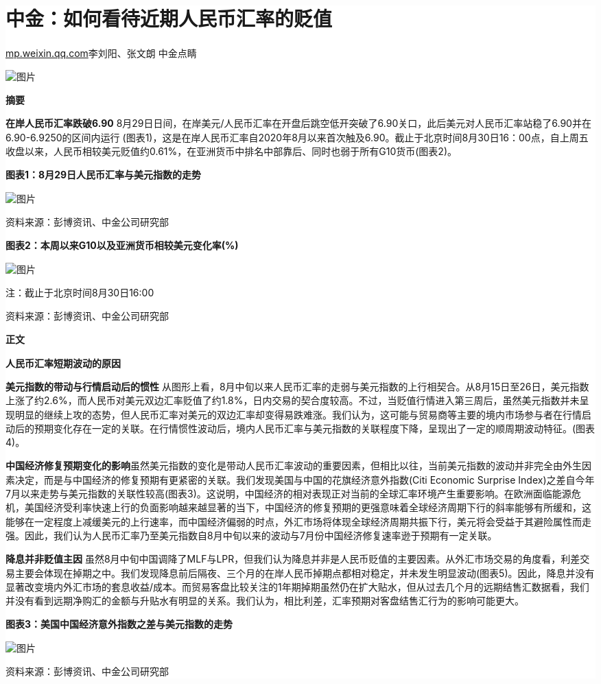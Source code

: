 中金：如何看待近期人民币汇率的贬值
=================

[mp.weixin.qq.com](http://mp.weixin.qq.com/s?__biz=MzI3MDMzMjg0MA==&mid=2247595493&idx=1&sn=0b62bbcf918971197a172641e3ab2395&chksm=ead19322dda61a34e6f65df8e087ff661cee76f8ebeefb1a2e324fd18f2877f141dff7802ea7&mpshare=1&scene=1&srcid=0920QS8Ads24IFKXA15gFhf1&sharer_sharetime=1663660924991&sharer_shareid=c58007142b3c8dd4da3163f5c61d6b7b#rd)李刘阳、张文朗 中金点睛


![图片](https://image.cubox.pro/article/2021081608551348670/42624.jpg)


**摘要**


**在岸人民币汇率跌破6.90** 8月29日日间，在岸美元/人民币汇率在开盘后跳空低开突破了6.90关口，此后美元对人民币汇率站稳了6.90并在6.90-6.9250的区间内运行 (图表1)，这是在岸人民币汇率自2020年8月以来首次触及6.90。截止于北京时间8月30日16：00点，自上周五收盘以来，人民币相较美元贬值约0.61%，在亚洲货币中排名中部靠后、同时也弱于所有G10货币(图表2)。  

****图表1：8月29日人民币汇率与美元指数的走势****

![图片](https://image.cubox.pro/article/2022083020214315581/25378.jpg)


资料来源：彭博资讯、中金公司研究部  

****图表2：本周以来G10以及亚洲货币相较美元变化率(%)****

![图片](https://image.cubox.pro/article/2022083020214316400/87034.jpg)


注：截止于北京时间8月30日16:00

资料来源：彭博资讯、中金公司研究部


**正文**


**人民币汇率短期波动的原因**

**美元指数的带动与行情启动后的惯性** 从图形上看，8月中旬以来人民币汇率的走弱与美元指数的上行相契合。从8月15日至26日，美元指数上涨了约2.6%，而人民币对美元双边汇率贬值了约1.8%，日内交易的契合度较高。不过，当贬值行情进入第三周后，虽然美元指数并未呈现明显的继续上攻的态势，但人民币汇率对美元的双边汇率却变得易跌难涨。我们认为，这可能与贸易商等主要的境内市场参与者在行情启动后的预期变化存在一定的关联。在行情惯性波动后，境内人民币汇率与美元指数的关联程度下降，呈现出了一定的顺周期波动特征。(图表4)。

**中国经济修复预期变化的影响**虽然美元指数的变化是带动人民币汇率波动的重要因素，但相比以往，当前美元指数的波动并非完全由外生因素决定，而是与中国经济的修复预期有更紧密的关联。我们发现美国与中国的花旗经济意外指数(Citi Economic Surprise Index)之差自今年7月以来走势与美元指数的关联性较高(图表3)。这说明，中国经济的相对表现正对当前的全球汇率环境产生重要影响。在欧洲面临能源危机，美国经济受利率快速上行的负面影响越来越显著的当下，中国经济的修复预期的更强意味着全球经济周期下行的斜率能够有所缓和，这能够在一定程度上减缓美元的上行速率，而中国经济偏弱的时点，外汇市场将体现全球经济周期共振下行，美元将会受益于其避险属性而走强。因此，我们认为人民币汇率乃至美元指数自8月中旬以来的波动与7月份中国经济修复速率逊于预期有一定关联。

**降息并非贬值主因** 虽然8月中旬中国调降了MLF与LPR，但我们认为降息并非是人民币贬值的主要因素。从外汇市场交易的角度看，利差交易主要会体现在掉期之中。我们发现降息前后隔夜、三个月的在岸人民币掉期点都相对稳定，并未发生明显波动(图表5)。因此，降息并没有显著改变境内外汇市场的套息收益/成本。而贸易客盘比较关注的1年期掉期虽然仍在扩大贴水，但从过去几个月的远期结售汇数据看，我们并没有看到远期净购汇的金额与升贴水有明显的关系。我们认为，相比利差，汇率预期对客盘结售汇行为的影响可能更大。

****图表3：美国中国经济意外指数之差与美元指数的走势****

![图片](https://image.cubox.pro/article/2022083020214646666/74393.jpg)


资料来源：彭博资讯、中金公司研究部
